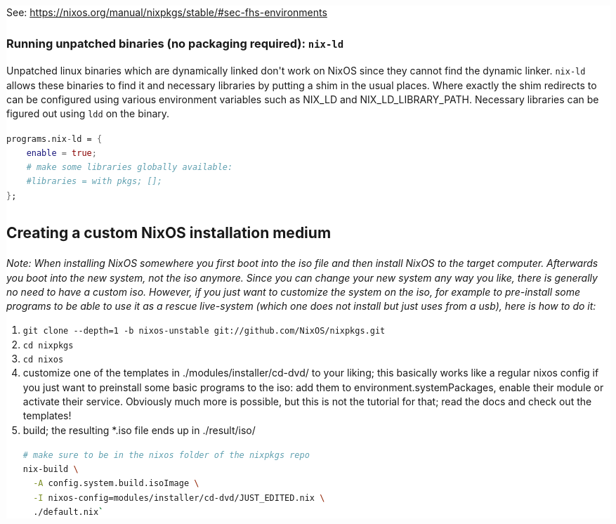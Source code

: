 See: <https://nixos.org/manual/nixpkgs/stable/#sec-fhs-environments>

### Running unpatched binaries (no packaging required): `nix-ld`

Unpatched linux binaries which are dynamically linked don't work on
NixOS since they cannot find the dynamic linker. `nix-ld` allows these
binaries to find it and necessary libraries by putting a shim in the
usual places. Where exactly the shim redirects to can be configured
using various environment variables such as NIX\_LD and
NIX\_LD\_LIBRARY\_PATH. Necessary libraries can be figured out using `ldd`
on the binary.

```nix
programs.nix-ld = {
    enable = true;
    # make some libraries globally available:
    #libraries = with pkgs; [];
};
```

## Creating a custom NixOS installation medium

_Note: When installing NixOS somewhere you first boot into the iso file
and then install NixOS to the target computer. Afterwards you boot into
the new system, not the iso anymore. Since you can change your new
system any way you like, there is generally no need to have a custom
iso. However, if you just want to customize the system on the iso, for
example to pre-install some programs to be able to use it as a rescue
live-system (which one does not install but just uses from a usb), here
is how to do it:_

1. `git clone --depth=1 -b nixos-unstable git://github.com/NixOS/nixpkgs.git`
2. `cd nixpkgs`
3. `cd nixos`
4. customize one of the templates in ./modules/installer/cd-dvd/ to your
   liking; this basically works like a regular nixos config if you just
   want to preinstall some basic programs to the iso: add them to
   environment.systemPackages, enable their module or activate their
   service. Obviously much more is possible, but this is not the
   tutorial for that; read the docs and check out the templates!
5. build; the resulting \*.iso file ends up in ./result/iso/
   ```bash
   # make sure to be in the nixos folder of the nixpkgs repo
   nix-build \
     -A config.system.build.isoImage \
     -I nixos-config=modules/installer/cd-dvd/JUST_EDITED.nix \
     ./default.nix`
   ```
